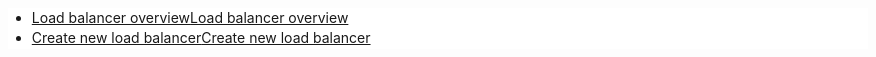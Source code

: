 - [<span data-ttu-id="4d8fb-228">Load balancer overview</span><span class="sxs-lookup"><span data-stu-id="4d8fb-228">Load balancer overview</span></span>](../load-balancer/load-balancer-overview.md)
- [<span data-ttu-id="4d8fb-229">Create new load balancer</span><span class="sxs-lookup"><span data-stu-id="4d8fb-229">Create new load balancer</span></span>](../load-balancer/quickstart-load-balancer-standard-public-portal.md)